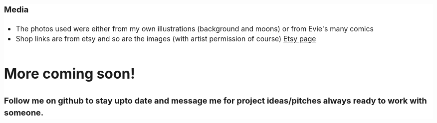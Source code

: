 ### Media

- The photos used were either from my own illustrations (background and moons) or from Evie's many comics
- Shop links are from etsy and so are the images (with artist permission of course) [Etsy page](https://www.etsy.com/uk/shop/HumanSightings)
 
 # More coming soon! 
 
 ### Follow me on github to stay upto date and message me for project ideas/pitches always ready to work with someone.